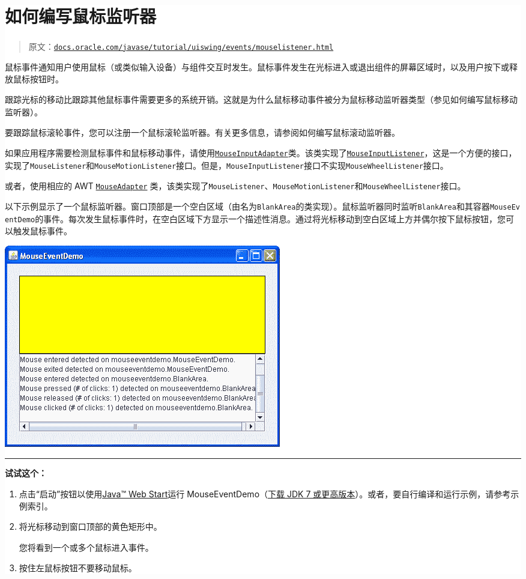 # 如何编写鼠标监听器

> 原文：[`docs.oracle.com/javase/tutorial/uiswing/events/mouselistener.html`](https://docs.oracle.com/javase/tutorial/uiswing/events/mouselistener.html)

鼠标事件通知用户使用鼠标（或类似输入设备）与组件交互时发生。鼠标事件发生在光标进入或退出组件的屏幕区域时，以及用户按下或释放鼠标按钮时。

跟踪光标的移动比跟踪其他鼠标事件需要更多的系统开销。这就是为什么鼠标移动事件被分为鼠标移动监听器类型（参见如何编写鼠标移动监听器）。

要跟踪鼠标滚轮事件，您可以注册一个鼠标滚轮监听器。有关更多信息，请参阅如何编写鼠标滚动监听器。

如果应用程序需要检测鼠标事件和鼠标移动事件，请使用[`MouseInputAdapter`](https://docs.oracle.com/javase/8/docs/api/javax/swing/event/MouseInputAdapter.html)类。该类实现了[`MouseInputListener`](https://docs.oracle.com/javase/8/docs/api/javax/swing/event/MouseInputListener.html)，这是一个方便的接口，实现了`MouseListener`和`MouseMotionListener`接口。但是，`MouseInputListener`接口不实现`MouseWheelListener`接口。

或者，使用相应的 AWT [`MouseAdapter`](https://docs.oracle.com/javase/8/docs/api/java/awt/event/MouseAdapter.html) 类，该类实现了`MouseListener`、`MouseMotionListener`和`MouseWheelListener`接口。

以下示例显示了一个鼠标监听器。窗口顶部是一个空白区域（由名为`BlankArea`的类实现）。鼠标监听器同时监听`BlankArea`和其容器`MouseEventDemo`的事件。每次发生鼠标事件时，在空白区域下方显示一个描述性消息。通过将光标移动到空白区域上方并偶尔按下鼠标按钮，您可以触发鼠标事件。

![MouseEventDemo 屏幕截图](img/f274f0eb2aa1a86ba41963552fe88d66.png)

* * *

**试试这个：**

1.  点击“启动”按钮以使用[Java™ Web Start](http://www.oracle.com/technetwork/java/javase/javawebstart/index.html)运行 MouseEventDemo（[下载 JDK 7 或更高版本](http://www.oracle.com/technetwork/java/javase/downloads/index.html)）。或者，要自行编译和运行示例，请参考示例索引。![启动 MouseEventDemo 应用程序](https://docs.oracle.com/javase/tutorialJWS/samples/uiswing/MouseEventDemoProject/MouseEventDemo.jnlp)

1.  将光标移动到窗口顶部的黄色矩形中。

    您将看到一个或多个鼠标进入事件。

1.  按住左鼠标按钮不要移动鼠标。
